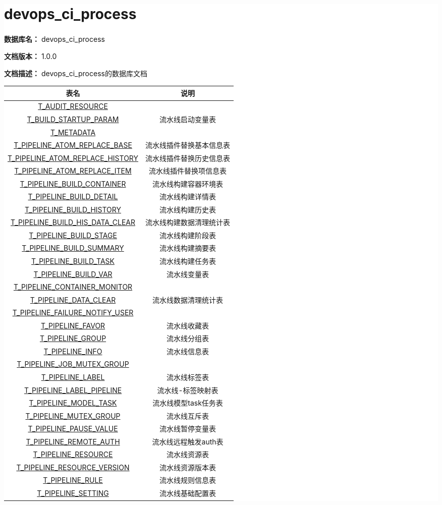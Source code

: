 # devops\_ci\_process

**数据库名：** devops\_ci\_process

**文档版本：** 1.0.0

**文档描述：** devops\_ci\_process的数据库文档

|                                    表名                                   |      说明      |
| :---------------------------------------------------------------------: | :----------: |
|            [T\_AUDIT\_RESOURCE](../DB-doc/broken-reference/)            |              |
|         [T\_BUILD\_STARTUP\_PARAM](../DB-doc/broken-reference/)         |   流水线启动变量表   |
|                [T\_METADATA](../DB-doc/broken-reference/)               |              |
|     [T\_PIPELINE\_ATOM\_REPLACE\_BASE](../DB-doc/broken-reference/)     | 流水线插件替换基本信息表 |
|    [T\_PIPELINE\_ATOM\_REPLACE\_HISTORY](../DB-doc/broken-reference/)   | 流水线插件替换历史信息表 |
|     [T\_PIPELINE\_ATOM\_REPLACE\_ITEM](../DB-doc/broken-reference/)     |  流水线插件替换项信息表 |
|       [T\_PIPELINE\_BUILD\_CONTAINER](../DB-doc/broken-reference/)      |  流水线构建容器环境表  |
|        [T\_PIPELINE\_BUILD\_DETAIL](../DB-doc/broken-reference/)        |   流水线构建详情表   |
|        [T\_PIPELINE\_BUILD\_HISTORY](../DB-doc/broken-reference/)       |   流水线构建历史表   |
|   [T\_PIPELINE\_BUILD\_HIS\_DATA\_CLEAR](../DB-doc/broken-reference/)   | 流水线构建数据清理统计表 |
|         [T\_PIPELINE\_BUILD\_STAGE](../DB-doc/broken-reference/)        |   流水线构建阶段表   |
|        [T\_PIPELINE\_BUILD\_SUMMARY](../DB-doc/broken-reference/)       |   流水线构建摘要表   |
|         [T\_PIPELINE\_BUILD\_TASK](../DB-doc/broken-reference/)         |   流水线构建任务表   |
|          [T\_PIPELINE\_BUILD\_VAR](../DB-doc/broken-reference/)         |    流水线变量表    |
|      [T\_PIPELINE\_CONTAINER\_MONITOR](../DB-doc/broken-reference/)     |              |
|         [T\_PIPELINE\_DATA\_CLEAR](../DB-doc/broken-reference/)         |  流水线数据清理统计表  |
|    [T\_PIPELINE\_FAILURE\_NOTIFY\_USER](../DB-doc/broken-reference/)    |              |
|            [T\_PIPELINE\_FAVOR](../DB-doc/broken-reference/)            |    流水线收藏表    |
|            [T\_PIPELINE\_GROUP](../DB-doc/broken-reference/)            |    流水线分组表    |
|             [T\_PIPELINE\_INFO](../DB-doc/broken-reference/)            |    流水线信息表    |
|      [T\_PIPELINE\_JOB\_MUTEX\_GROUP](../DB-doc/broken-reference/)      |              |
|            [T\_PIPELINE\_LABEL](../DB-doc/broken-reference/)            |    流水线标签表    |
|       [T\_PIPELINE\_LABEL\_PIPELINE](../DB-doc/broken-reference/)       |   流水线-标签映射表  |
|         [T\_PIPELINE\_MODEL\_TASK](../DB-doc/broken-reference/)         | 流水线模型task任务表 |
|         [T\_PIPELINE\_MUTEX\_GROUP](../DB-doc/broken-reference/)        |    流水线互斥表    |
|         [T\_PIPELINE\_PAUSE\_VALUE](../DB-doc/broken-reference/)        |   流水线暂停变量表   |
|         [T\_PIPELINE\_REMOTE\_AUTH](../DB-doc/broken-reference/)        | 流水线远程触发auth表 |
|           [T\_PIPELINE\_RESOURCE](../DB-doc/broken-reference/)          |    流水线资源表    |
|      [T\_PIPELINE\_RESOURCE\_VERSION](../DB-doc/broken-reference/)      |   流水线资源版本表   |
|             [T\_PIPELINE\_RULE](../DB-doc/broken-reference/)            |   流水线规则信息表   |
|           [T\_PIPELINE\_SETTING](../DB-doc/broken-reference/)           |   流水线基础配置表   |